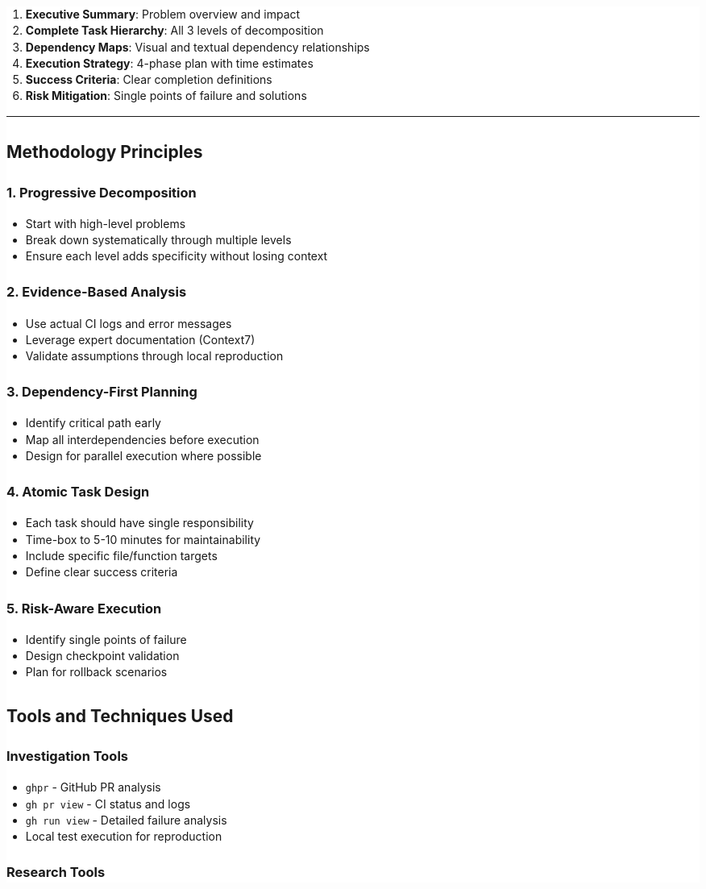 1. **Executive Summary**: Problem overview and impact
2. **Complete Task Hierarchy**: All 3 levels of decomposition
3. **Dependency Maps**: Visual and textual dependency relationships
4. **Execution Strategy**: 4-phase plan with time estimates
5. **Success Criteria**: Clear completion definitions
6. **Risk Mitigation**: Single points of failure and solutions

---

## Methodology Principles

### 1. **Progressive Decomposition**

- Start with high-level problems
- Break down systematically through multiple levels
- Ensure each level adds specificity without losing context

### 2. **Evidence-Based Analysis**

- Use actual CI logs and error messages
- Leverage expert documentation (Context7)
- Validate assumptions through local reproduction

### 3. **Dependency-First Planning**

- Identify critical path early
- Map all interdependencies before execution
- Design for parallel execution where possible

### 4. **Atomic Task Design**

- Each task should have single responsibility
- Time-box to 5-10 minutes for maintainability
- Include specific file/function targets
- Define clear success criteria

### 5. **Risk-Aware Execution**

- Identify single points of failure
- Design checkpoint validation
- Plan for rollback scenarios

## Tools and Techniques Used

### **Investigation Tools**

- `ghpr` - GitHub PR analysis
- `gh pr view` - CI status and logs
- `gh run view` - Detailed failure analysis
- Local test execution for reproduction

### **Research Tools**
